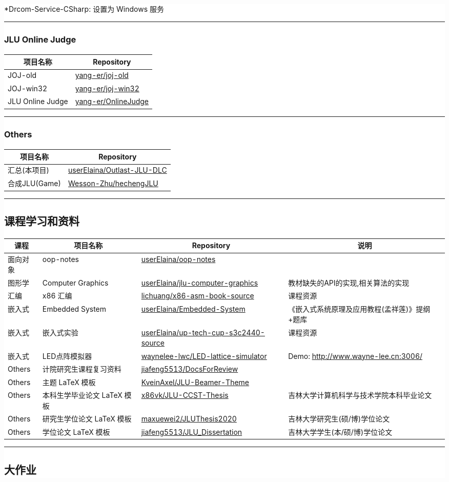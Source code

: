 *Drcom-Service-CSharp: 设置为 Windows 服务

---

### JLU Online Judge

| 项目名称 | Repository |
| -- | -- |
| JOJ-old | [yang-er/joj-old](https://github.com/yang-er/joj-old) |
| JOJ-win32 | [yang-er/joj-win32](https://github.com/yang-er/joj-win32) |
| JLU Online Judge | [yang-er/OnlineJudge](https://github.com/yang-er/OnlineJudge) |

---

### Others

| 项目名称 | Repository |
| -- | -- |
| 汇总(本项目) | [userElaina/Outlast-JLU-DLC](https://github.com/userElaina/Outlast-JLU-DLC) |
| 合成JLU(Game) | [Wesson-Zhu/hechengJLU](https://github.com/Wesson-Zhu/hechengJLU) |

---

## 课程学习和资料

| 课程 | 项目名称 | Repository | 说明 |
| -- | -- | -- | -- |
| 面向对象 | oop-notes | [userElaina/oop-notes](https://github.com/userElaina/oop-notes) |  |
| 图形学 | Computer Graphics | [userElaina/jlu-computer-graphics](https://github.com/userElaina/jlu-computer-graphics) | 教材缺失的API的实现,相关算法的实现 |
| 汇编 | x86 汇编 | [lichuang/x86-asm-book-source](https://github.com/lichuang/x86-asm-book-source) | 课程资源 |
| 嵌入式 | Embedded System | [userElaina/Embedded-System](https://github.com/userElaina/Embedded-System) | 《嵌入式系统原理及应用教程(孟祥莲)》提纲+题库 |
| 嵌入式 | 嵌入式实验 | [userElaina/up-tech-cup-s3c2440-source](https://github.com/userElaina/up-tech-cup-s3c2440-source) | 课程资源 |
| 嵌入式 | LED点阵模拟器 | [waynelee-lwc/LED-lattice-simulator](https://github.com/waynelee-lwc/LED-lattice-simulator) | Demo: http://www.wayne-lee.cn:3006/ |
| Others | 计院研究生课程复习资料 | [jiafeng5513/DocsForReview](https://github.com/jiafeng5513/DocsForReview) |  |
| Others | 主题 LaTeX 模板 | [KveinAxel/JLU-Beamer-Theme](https://github.com/KveinAxel/JLU-Beamer-Theme) |  |
| Others | 本科生学毕业论文 LaTeX 模板 | [x86vk/JLU-CCST-Thesis](https://github.com/x86vk/JLU-CCST-Thesis) | 吉林大学计算机科学与技术学院本科毕业论文 |
| Others | 研究生学位论文 LaTeX 模板 | [maxuewei2/JLUThesis2020](https://github.com/maxuewei2/JLUThesis2020) | 吉林大学研究生(硕/博)学位论文 |
| Others | 学位论文 LaTeX 模板 | [jiafeng5513/JLU_Dissertation](https://github.com/jiafeng5513/JLU_Dissertation) | 吉林大学学生(本/硕/博)学位论文 |

---

## 大作业
